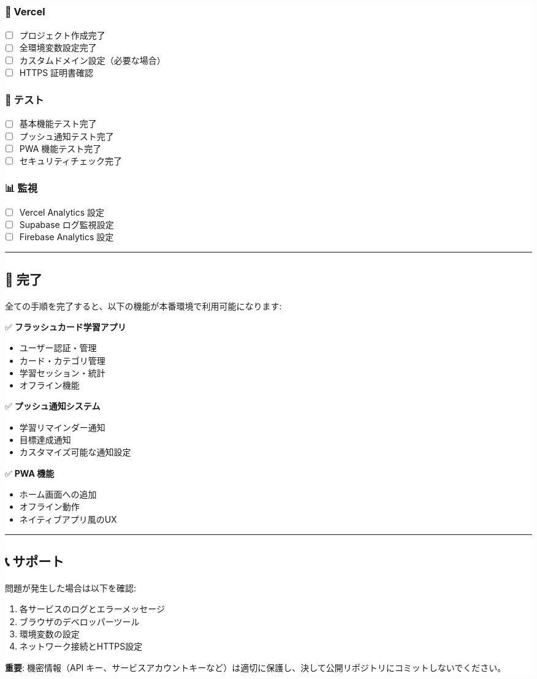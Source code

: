 ### 🚀 Vercel
- [ ] プロジェクト作成完了
- [ ] 全環境変数設定完了
- [ ] カスタムドメイン設定（必要な場合）
- [ ] HTTPS 証明書確認

### 🧪 テスト
- [ ] 基本機能テスト完了
- [ ] プッシュ通知テスト完了
- [ ] PWA 機能テスト完了
- [ ] セキュリティチェック完了

### 📊 監視
- [ ] Vercel Analytics 設定
- [ ] Supabase ログ監視設定
- [ ] Firebase Analytics 設定

---

## 🎯 完了

全ての手順を完了すると、以下の機能が本番環境で利用可能になります:

✅ **フラッシュカード学習アプリ**
- ユーザー認証・管理
- カード・カテゴリ管理
- 学習セッション・統計
- オフライン機能

✅ **プッシュ通知システム**
- 学習リマインダー通知
- 目標達成通知
- カスタマイズ可能な通知設定

✅ **PWA 機能**
- ホーム画面への追加
- オフライン動作
- ネイティブアプリ風のUX

---

## 📞 サポート

問題が発生した場合は以下を確認:
1. 各サービスのログとエラーメッセージ
2. ブラウザのデベロッパーツール
3. 環境変数の設定
4. ネットワーク接続とHTTPS設定

**重要**: 機密情報（API キー、サービスアカウントキーなど）は適切に保護し、決して公開リポジトリにコミットしないでください。